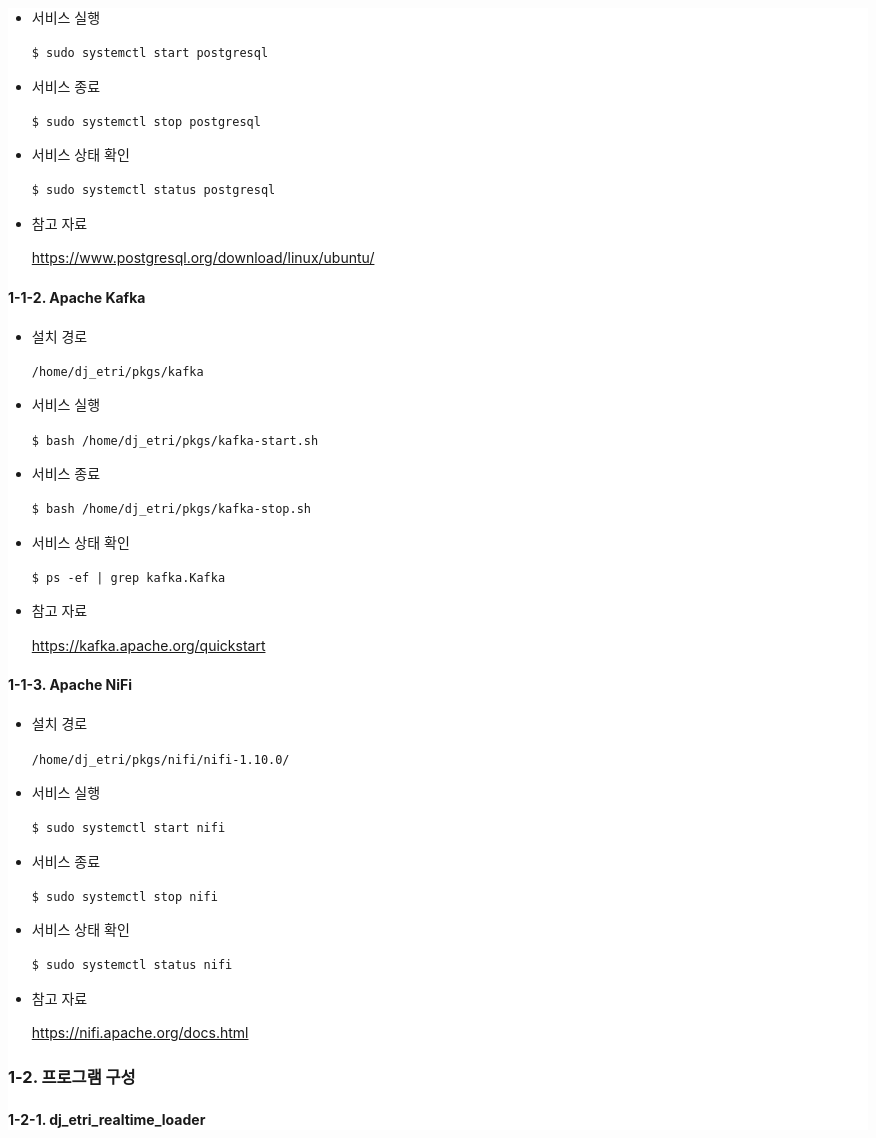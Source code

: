 - 서비스 실행

      $ sudo systemctl start postgresql

- 서비스 종료

      $ sudo systemctl stop postgresql

- 서비스 상태 확인

      $ sudo systemctl status postgresql

- 참고 자료

  https://www.postgresql.org/download/linux/ubuntu/

#### 1-1-2. Apache Kafka

- 설치 경로

      /home/dj_etri/pkgs/kafka

- 서비스 실행

      $ bash /home/dj_etri/pkgs/kafka-start.sh

- 서비스 종료

      $ bash /home/dj_etri/pkgs/kafka-stop.sh

- 서비스 상태 확인

      $ ps -ef | grep kafka.Kafka

- 참고 자료

  https://kafka.apache.org/quickstart

#### 1-1-3. Apache NiFi

- 설치 경로

      /home/dj_etri/pkgs/nifi/nifi-1.10.0/

- 서비스 실행

      $ sudo systemctl start nifi


- 서비스 종료

      $ sudo systemctl stop nifi

- 서비스 상태 확인

      $ sudo systemctl status nifi

- 참고 자료

  https://nifi.apache.org/docs.html

### 1-2. 프로그램 구성
#### 1-2-1. dj_etri_realtime_loader
